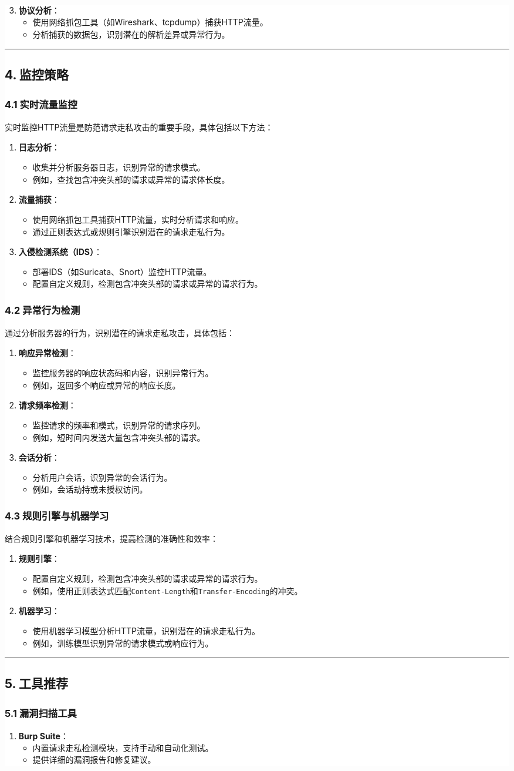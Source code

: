 3. **协议分析**：
   - 使用网络抓包工具（如Wireshark、tcpdump）捕获HTTP流量。
   - 分析捕获的数据包，识别潜在的解析差异或异常行为。

---

## 4. 监控策略

### 4.1 实时流量监控
实时监控HTTP流量是防范请求走私攻击的重要手段，具体包括以下方法：

1. **日志分析**：
   - 收集并分析服务器日志，识别异常的请求模式。
   - 例如，查找包含冲突头部的请求或异常的请求体长度。

2. **流量捕获**：
   - 使用网络抓包工具捕获HTTP流量，实时分析请求和响应。
   - 通过正则表达式或规则引擎识别潜在的请求走私行为。

3. **入侵检测系统（IDS）**：
   - 部署IDS（如Suricata、Snort）监控HTTP流量。
   - 配置自定义规则，检测包含冲突头部的请求或异常的请求行为。

### 4.2 异常行为检测
通过分析服务器的行为，识别潜在的请求走私攻击，具体包括：

1. **响应异常检测**：
   - 监控服务器的响应状态码和内容，识别异常行为。
   - 例如，返回多个响应或异常的响应长度。

2. **请求频率检测**：
   - 监控请求的频率和模式，识别异常的请求序列。
   - 例如，短时间内发送大量包含冲突头部的请求。

3. **会话分析**：
   - 分析用户会话，识别异常的会话行为。
   - 例如，会话劫持或未授权访问。

### 4.3 规则引擎与机器学习
结合规则引擎和机器学习技术，提高检测的准确性和效率：

1. **规则引擎**：
   - 配置自定义规则，检测包含冲突头部的请求或异常的请求行为。
   - 例如，使用正则表达式匹配`Content-Length`和`Transfer-Encoding`的冲突。

2. **机器学习**：
   - 使用机器学习模型分析HTTP流量，识别潜在的请求走私行为。
   - 例如，训练模型识别异常的请求模式或响应行为。

---

## 5. 工具推荐

### 5.1 漏洞扫描工具
1. **Burp Suite**：
   - 内置请求走私检测模块，支持手动和自动化测试。
   - 提供详细的漏洞报告和修复建议。
